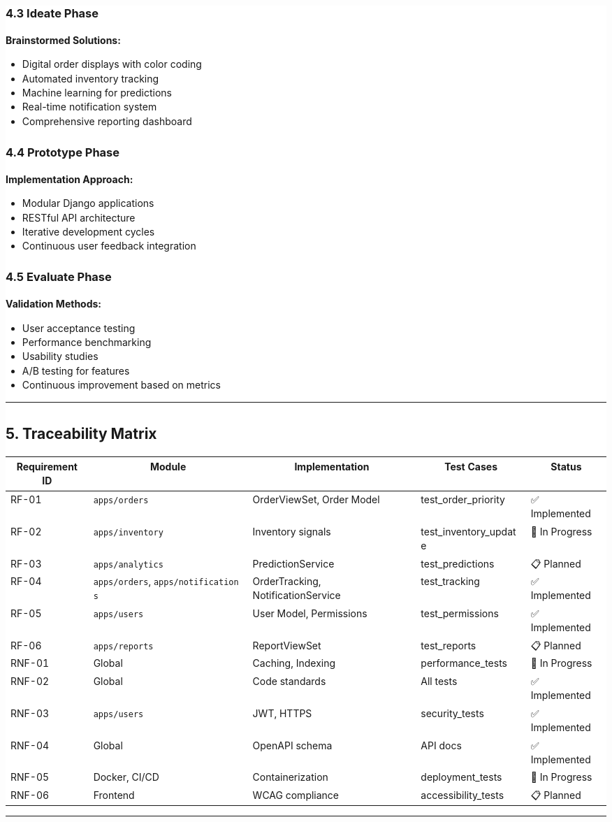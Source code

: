 ### 4.3 Ideate Phase

**Brainstormed Solutions:**
- Digital order displays with color coding
- Automated inventory tracking
- Machine learning for predictions
- Real-time notification system
- Comprehensive reporting dashboard

### 4.4 Prototype Phase

**Implementation Approach:**
- Modular Django applications
- RESTful API architecture
- Iterative development cycles
- Continuous user feedback integration

### 4.5 Evaluate Phase

**Validation Methods:**
- User acceptance testing
- Performance benchmarking
- Usability studies
- A/B testing for features
- Continuous improvement based on metrics

---

## 5. Traceability Matrix

| Requirement ID | Module | Implementation | Test Cases | Status |
|---------------|--------|----------------|------------|--------|
| RF-01 | `apps/orders` | OrderViewSet, Order Model | test_order_priority | ✅ Implemented |
| RF-02 | `apps/inventory` | Inventory signals | test_inventory_update | 🔄 In Progress |
| RF-03 | `apps/analytics` | PredictionService | test_predictions | 📋 Planned |
| RF-04 | `apps/orders`, `apps/notifications` | OrderTracking, NotificationService | test_tracking | ✅ Implemented |
| RF-05 | `apps/users` | User Model, Permissions | test_permissions | ✅ Implemented |
| RF-06 | `apps/reports` | ReportViewSet | test_reports | 📋 Planned |
| RNF-01 | Global | Caching, Indexing | performance_tests | 🔄 In Progress |
| RNF-02 | Global | Code standards | All tests | ✅ Implemented |
| RNF-03 | `apps/users` | JWT, HTTPS | security_tests | ✅ Implemented |
| RNF-04 | Global | OpenAPI schema | API docs | ✅ Implemented |
| RNF-05 | Docker, CI/CD | Containerization | deployment_tests | 🔄 In Progress |
| RNF-06 | Frontend | WCAG compliance | accessibility_tests | 📋 Planned |

---